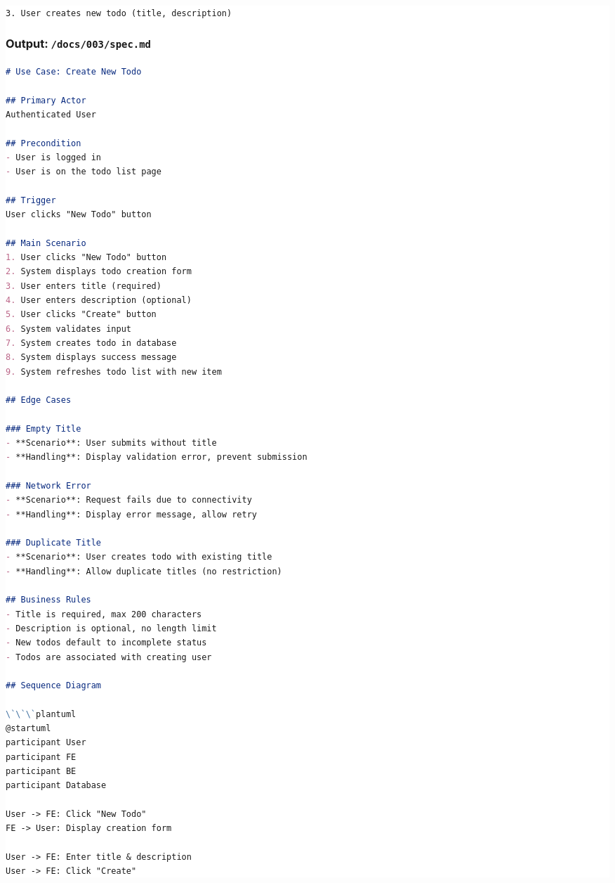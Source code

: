 ```
3. User creates new todo (title, description)
```

### Output: `/docs/003/spec.md`

```markdown
# Use Case: Create New Todo

## Primary Actor
Authenticated User

## Precondition
- User is logged in
- User is on the todo list page

## Trigger
User clicks "New Todo" button

## Main Scenario
1. User clicks "New Todo" button
2. System displays todo creation form
3. User enters title (required)
4. User enters description (optional)
5. User clicks "Create" button
6. System validates input
7. System creates todo in database
8. System displays success message
9. System refreshes todo list with new item

## Edge Cases

### Empty Title
- **Scenario**: User submits without title
- **Handling**: Display validation error, prevent submission

### Network Error
- **Scenario**: Request fails due to connectivity
- **Handling**: Display error message, allow retry

### Duplicate Title
- **Scenario**: User creates todo with existing title
- **Handling**: Allow duplicate titles (no restriction)

## Business Rules
- Title is required, max 200 characters
- Description is optional, no length limit
- New todos default to incomplete status
- Todos are associated with creating user

## Sequence Diagram

\`\`\`plantuml
@startuml
participant User
participant FE
participant BE
participant Database

User -> FE: Click "New Todo"
FE -> User: Display creation form

User -> FE: Enter title & description
User -> FE: Click "Create"
```